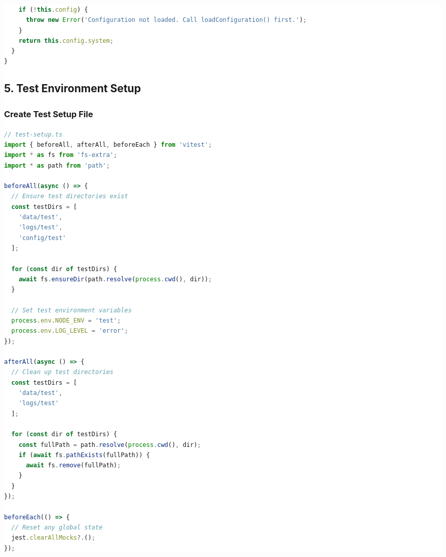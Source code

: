 ```typescript
    if (!this.config) {
      throw new Error('Configuration not loaded. Call loadConfiguration() first.');
    }
    return this.config.system;
  }
}
```

## 5. Test Environment Setup

### Create Test Setup File
```typescript
// test-setup.ts
import { beforeAll, afterAll, beforeEach } from 'vitest';
import * as fs from 'fs-extra';
import * as path from 'path';

beforeAll(async () => {
  // Ensure test directories exist
  const testDirs = [
    'data/test',
    'logs/test',
    'config/test'
  ];
  
  for (const dir of testDirs) {
    await fs.ensureDir(path.resolve(process.cwd(), dir));
  }
  
  // Set test environment variables
  process.env.NODE_ENV = 'test';
  process.env.LOG_LEVEL = 'error';
});

afterAll(async () => {
  // Clean up test directories
  const testDirs = [
    'data/test',
    'logs/test'
  ];
  
  for (const dir of testDirs) {
    const fullPath = path.resolve(process.cwd(), dir);
    if (await fs.pathExists(fullPath)) {
      await fs.remove(fullPath);
    }
  }
});

beforeEach(() => {
  // Reset any global state
  jest.clearAllMocks?.();
});
```
